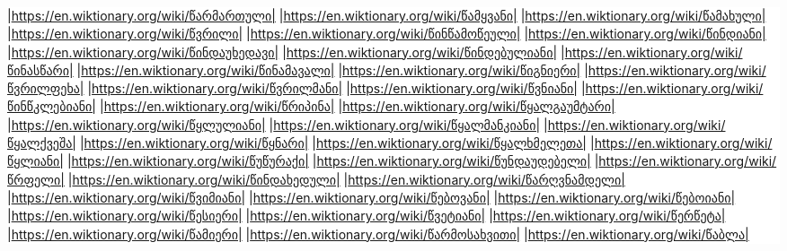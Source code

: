 |https://en.wiktionary.org/wiki/წარმართული|
|https://en.wiktionary.org/wiki/წამყვანი|
|https://en.wiktionary.org/wiki/წამახული|
|https://en.wiktionary.org/wiki/წვრილი|
|https://en.wiktionary.org/wiki/წინწამოწეული|
|https://en.wiktionary.org/wiki/წინდიანი|
|https://en.wiktionary.org/wiki/წინდაუხედავი|
|https://en.wiktionary.org/wiki/წინდებულიანი|
|https://en.wiktionary.org/wiki/წინასწარი|
|https://en.wiktionary.org/wiki/წინამავალი|
|https://en.wiktionary.org/wiki/წიგნიერი|
|https://en.wiktionary.org/wiki/წვრილფეხა|
|https://en.wiktionary.org/wiki/წვრილმანი|
|https://en.wiktionary.org/wiki/წვნიანი|
|https://en.wiktionary.org/wiki/წინწკლებიანი|
|https://en.wiktionary.org/wiki/წრიპინა|
|https://en.wiktionary.org/wiki/წყალგაუმტარი|
|https://en.wiktionary.org/wiki/წყლულიანი|
|https://en.wiktionary.org/wiki/წყალმანკიანი|
|https://en.wiktionary.org/wiki/წყალქვეშა|
|https://en.wiktionary.org/wiki/წყნარი|
|https://en.wiktionary.org/wiki/წყალხმელეთა|
|https://en.wiktionary.org/wiki/წყლიანი|
|https://en.wiktionary.org/wiki/წუწურაქი|
|https://en.wiktionary.org/wiki/წუნდაუდებელი|
|https://en.wiktionary.org/wiki/წრფელი|
|https://en.wiktionary.org/wiki/წინდახედული|
|https://en.wiktionary.org/wiki/წარღვნამდელი|
|https://en.wiktionary.org/wiki/წვიმიანი|
|https://en.wiktionary.org/wiki/წებოვანი|
|https://en.wiktionary.org/wiki/წებოიანი|
|https://en.wiktionary.org/wiki/წესიერი|
|https://en.wiktionary.org/wiki/წვეტიანი|
|https://en.wiktionary.org/wiki/წერწეტა|
|https://en.wiktionary.org/wiki/წამიერი|
|https://en.wiktionary.org/wiki/წარმოსახვითი|
|https://en.wiktionary.org/wiki/წაბლა|